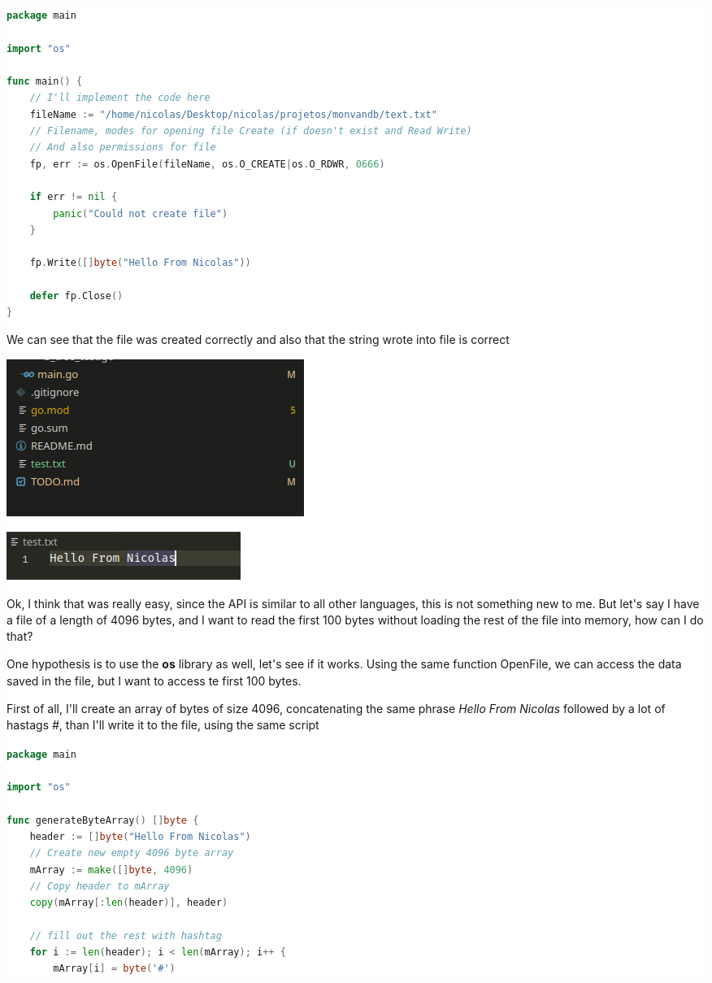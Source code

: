 
```go
package main

import "os"

func main() {
    // I'll implement the code here
    fileName := "/home/nicolas/Desktop/nicolas/projetos/monvandb/text.txt"
    // Filename, modes for opening file Create (if doesn't exist and Read Write)
    // And also permissions for file
    fp, err := os.OpenFile(fileName, os.O_CREATE|os.O_RDWR, 0666)

    if err != nil {
        panic("Could not create file")
    }

    fp.Write([]byte("Hello From Nicolas"))

    defer fp.Close()
}
```

We can see that the file was created correctly and also that the string wrote into file is correct

![alt text](../../assets/txt_file_created.png)

![alt text](../../assets/text_txt_text.png)

Ok, I think that was really easy, since the API is similar to all other languages, this is not something new to me. But let's say I have a file of a length of 4096 bytes, and I want to read the first 100 bytes without loading the rest of the file into memory, how can I do that?

One hypothesis is to use the **os** library as well, let's see if it works. Using the same function OpenFile, we can access the data saved in the file, but I want to access te first 100 bytes.

First of all, I'll create an array of bytes of size 4096, concatenating the same phrase *Hello From Nicolas* followed by a lot of hastags *#*, than I'll write it to the file, using the same script

```go
package main

import "os"

func generateByteArray() []byte {
	header := []byte("Hello From Nicolas")
	// Create new empty 4096 byte array
	mArray := make([]byte, 4096)
	// Copy header to mArray
	copy(mArray[:len(header)], header)

	// fill out the rest with hashtag
	for i := len(header); i < len(mArray); i++ {
		mArray[i] = byte('#')
```